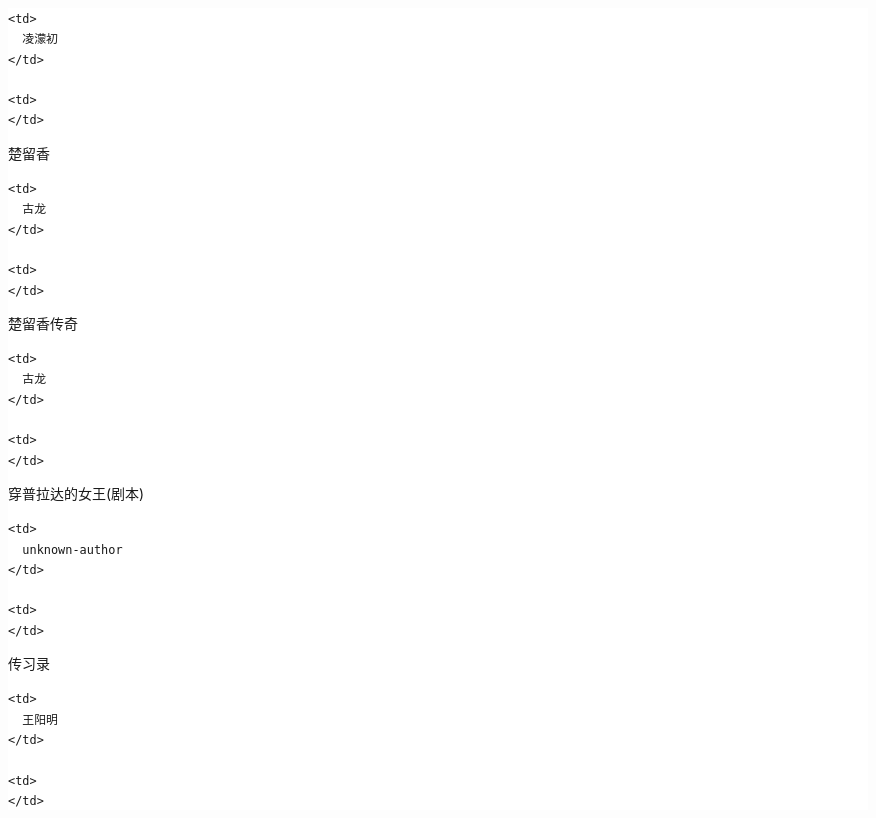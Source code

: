     <td>
      凌濛初
    </td>
    
    <td>
    </td>
  </tr>
  
  <tr>
    <td height="18">
      楚留香
    </td>
    
    <td>
      古龙
    </td>
    
    <td>
    </td>
  </tr>
  
  <tr>
    <td height="18">
      楚留香传奇
    </td>
    
    <td>
      古龙
    </td>
    
    <td>
    </td>
  </tr>
  
  <tr>
    <td height="18">
      穿普拉达的女王(剧本)
    </td>
    
    <td>
      unknown-author
    </td>
    
    <td>
    </td>
  </tr>
  
  <tr>
    <td height="18">
      传习录
    </td>
    
    <td>
      王阳明
    </td>
    
    <td>
    </td>
  </tr>
  